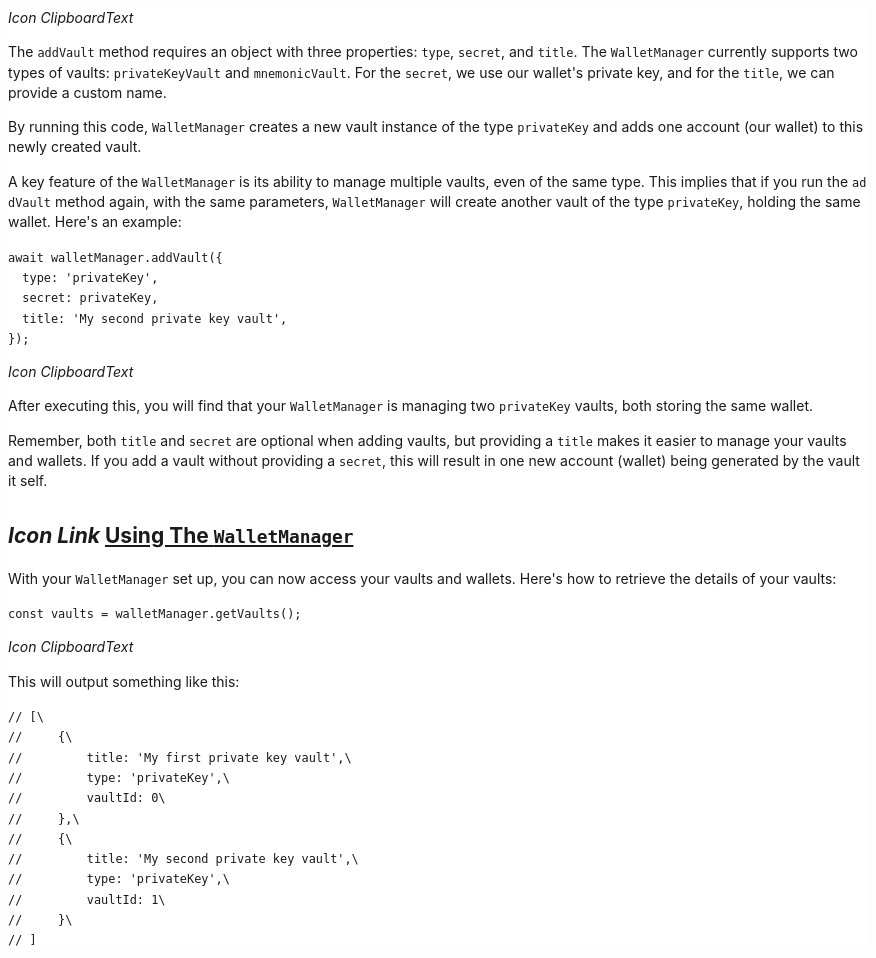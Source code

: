 _Icon ClipboardText_

The `addVault` method requires an object with three properties: `type`, `secret`, and `title`. The `WalletManager` currently supports two types of vaults: `privateKeyVault` and `mnemonicVault`. For the `secret`, we use our wallet's private key, and for the `title`, we can provide a custom name.

By running this code, `WalletManager` creates a new vault instance of the type `privateKey` and adds one account (our wallet) to this newly created vault.

A key feature of the `WalletManager` is its ability to manage multiple vaults, even of the same type. This implies that if you run the `addVault` method again, with the same parameters, `WalletManager` will create another vault of the type `privateKey`, holding the same wallet. Here's an example:

```fuel_Box fuel_Box-idXKMmm-css
await walletManager.addVault({
  type: 'privateKey',
  secret: privateKey,
  title: 'My second private key vault',
});
```

_Icon ClipboardText_

After executing this, you will find that your `WalletManager` is managing two `privateKey` vaults, both storing the same wallet.

Remember, both `title` and `secret` are optional when adding vaults, but providing a `title` makes it easier to manage your vaults and wallets. If you add a vault without providing a `secret`, this will result in one new account (wallet) being generated by the vault it self.

## _Icon Link_ [Using The `WalletManager`](https://docs.fuel.network/docs/nightly/fuels-ts/wallets/wallet-manager/\#using-the-walletmanager)

With your `WalletManager` set up, you can now access your vaults and wallets. Here's how to retrieve the details of your vaults:

```fuel_Box fuel_Box-idXKMmm-css
const vaults = walletManager.getVaults();
```

_Icon ClipboardText_

This will output something like this:

```fuel_Box fuel_Box-idXKMmm-css
// [\
//     {\
//         title: 'My first private key vault',\
//         type: 'privateKey',\
//         vaultId: 0\
//     },\
//     {\
//         title: 'My second private key vault',\
//         type: 'privateKey',\
//         vaultId: 1\
//     }\
// ]
```
